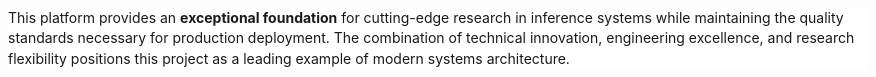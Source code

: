 This platform provides an **exceptional foundation** for cutting-edge research in inference systems while maintaining the quality standards necessary for production deployment. The combination of technical innovation, engineering excellence, and research flexibility positions this project as a leading example of modern systems architecture.
